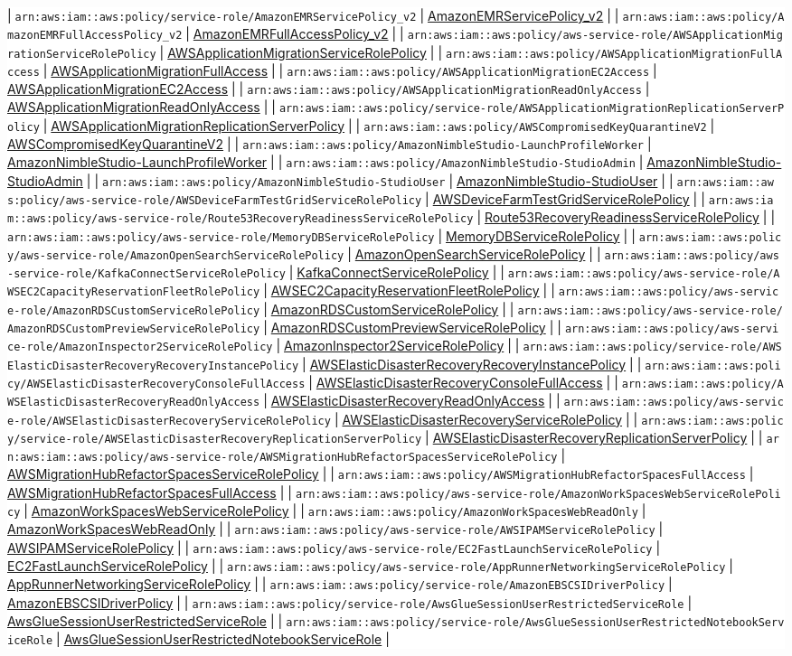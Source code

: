 | `arn:aws:iam::aws:policy/service-role/AmazonEMRServicePolicy_v2` | [AmazonEMRServicePolicy_v2](../policies.md#amazonemrservicepolicy_v2) |
| `arn:aws:iam::aws:policy/AmazonEMRFullAccessPolicy_v2` | [AmazonEMRFullAccessPolicy_v2](../policies.md#amazonemrfullaccesspolicy_v2) |
| `arn:aws:iam::aws:policy/aws-service-role/AWSApplicationMigrationServiceRolePolicy` | [AWSApplicationMigrationServiceRolePolicy](../policies.md#awsapplicationmigrationservicerolepolicy) |
| `arn:aws:iam::aws:policy/AWSApplicationMigrationFullAccess` | [AWSApplicationMigrationFullAccess](../policies.md#awsapplicationmigrationfullaccess) |
| `arn:aws:iam::aws:policy/AWSApplicationMigrationEC2Access` | [AWSApplicationMigrationEC2Access](../policies.md#awsapplicationmigrationec2access) |
| `arn:aws:iam::aws:policy/AWSApplicationMigrationReadOnlyAccess` | [AWSApplicationMigrationReadOnlyAccess](../policies.md#awsapplicationmigrationreadonlyaccess) |
| `arn:aws:iam::aws:policy/service-role/AWSApplicationMigrationReplicationServerPolicy` | [AWSApplicationMigrationReplicationServerPolicy](../policies.md#awsapplicationmigrationreplicationserverpolicy) |
| `arn:aws:iam::aws:policy/AWSCompromisedKeyQuarantineV2` | [AWSCompromisedKeyQuarantineV2](../policies.md#awscompromisedkeyquarantinev2) |
| `arn:aws:iam::aws:policy/AmazonNimbleStudio-LaunchProfileWorker` | [AmazonNimbleStudio-LaunchProfileWorker](../policies.md#amazonnimblestudio-launchprofileworker) |
| `arn:aws:iam::aws:policy/AmazonNimbleStudio-StudioAdmin` | [AmazonNimbleStudio-StudioAdmin](../policies.md#amazonnimblestudio-studioadmin) |
| `arn:aws:iam::aws:policy/AmazonNimbleStudio-StudioUser` | [AmazonNimbleStudio-StudioUser](../policies.md#amazonnimblestudio-studiouser) |
| `arn:aws:iam::aws:policy/aws-service-role/AWSDeviceFarmTestGridServiceRolePolicy` | [AWSDeviceFarmTestGridServiceRolePolicy](../policies.md#awsdevicefarmtestgridservicerolepolicy) |
| `arn:aws:iam::aws:policy/aws-service-role/Route53RecoveryReadinessServiceRolePolicy` | [Route53RecoveryReadinessServiceRolePolicy](../policies.md#route53recoveryreadinessservicerolepolicy) |
| `arn:aws:iam::aws:policy/aws-service-role/MemoryDBServiceRolePolicy` | [MemoryDBServiceRolePolicy](../policies.md#memorydbservicerolepolicy) |
| `arn:aws:iam::aws:policy/aws-service-role/AmazonOpenSearchServiceRolePolicy` | [AmazonOpenSearchServiceRolePolicy](../policies.md#amazonopensearchservicerolepolicy) |
| `arn:aws:iam::aws:policy/aws-service-role/KafkaConnectServiceRolePolicy` | [KafkaConnectServiceRolePolicy](../policies.md#kafkaconnectservicerolepolicy) |
| `arn:aws:iam::aws:policy/aws-service-role/AWSEC2CapacityReservationFleetRolePolicy` | [AWSEC2CapacityReservationFleetRolePolicy](../policies.md#awsec2capacityreservationfleetrolepolicy) |
| `arn:aws:iam::aws:policy/aws-service-role/AmazonRDSCustomServiceRolePolicy` | [AmazonRDSCustomServiceRolePolicy](../policies.md#amazonrdscustomservicerolepolicy) |
| `arn:aws:iam::aws:policy/aws-service-role/AmazonRDSCustomPreviewServiceRolePolicy` | [AmazonRDSCustomPreviewServiceRolePolicy](../policies.md#amazonrdscustompreviewservicerolepolicy) |
| `arn:aws:iam::aws:policy/aws-service-role/AmazonInspector2ServiceRolePolicy` | [AmazonInspector2ServiceRolePolicy](../policies.md#amazoninspector2servicerolepolicy) |
| `arn:aws:iam::aws:policy/service-role/AWSElasticDisasterRecoveryRecoveryInstancePolicy` | [AWSElasticDisasterRecoveryRecoveryInstancePolicy](../policies.md#awselasticdisasterrecoveryrecoveryinstancepolicy) |
| `arn:aws:iam::aws:policy/AWSElasticDisasterRecoveryConsoleFullAccess` | [AWSElasticDisasterRecoveryConsoleFullAccess](../policies.md#awselasticdisasterrecoveryconsolefullaccess) |
| `arn:aws:iam::aws:policy/AWSElasticDisasterRecoveryReadOnlyAccess` | [AWSElasticDisasterRecoveryReadOnlyAccess](../policies.md#awselasticdisasterrecoveryreadonlyaccess) |
| `arn:aws:iam::aws:policy/aws-service-role/AWSElasticDisasterRecoveryServiceRolePolicy` | [AWSElasticDisasterRecoveryServiceRolePolicy](../policies.md#awselasticdisasterrecoveryservicerolepolicy) |
| `arn:aws:iam::aws:policy/service-role/AWSElasticDisasterRecoveryReplicationServerPolicy` | [AWSElasticDisasterRecoveryReplicationServerPolicy](../policies.md#awselasticdisasterrecoveryreplicationserverpolicy) |
| `arn:aws:iam::aws:policy/aws-service-role/AWSMigrationHubRefactorSpacesServiceRolePolicy` | [AWSMigrationHubRefactorSpacesServiceRolePolicy](../policies.md#awsmigrationhubrefactorspacesservicerolepolicy) |
| `arn:aws:iam::aws:policy/AWSMigrationHubRefactorSpacesFullAccess` | [AWSMigrationHubRefactorSpacesFullAccess](../policies.md#awsmigrationhubrefactorspacesfullaccess) |
| `arn:aws:iam::aws:policy/aws-service-role/AmazonWorkSpacesWebServiceRolePolicy` | [AmazonWorkSpacesWebServiceRolePolicy](../policies.md#amazonworkspaceswebservicerolepolicy) |
| `arn:aws:iam::aws:policy/AmazonWorkSpacesWebReadOnly` | [AmazonWorkSpacesWebReadOnly](../policies.md#amazonworkspaceswebreadonly) |
| `arn:aws:iam::aws:policy/aws-service-role/AWSIPAMServiceRolePolicy` | [AWSIPAMServiceRolePolicy](../policies.md#awsipamservicerolepolicy) |
| `arn:aws:iam::aws:policy/aws-service-role/EC2FastLaunchServiceRolePolicy` | [EC2FastLaunchServiceRolePolicy](../policies.md#ec2fastlaunchservicerolepolicy) |
| `arn:aws:iam::aws:policy/aws-service-role/AppRunnerNetworkingServiceRolePolicy` | [AppRunnerNetworkingServiceRolePolicy](../policies.md#apprunnernetworkingservicerolepolicy) |
| `arn:aws:iam::aws:policy/service-role/AmazonEBSCSIDriverPolicy` | [AmazonEBSCSIDriverPolicy](../policies.md#amazonebscsidriverpolicy) |
| `arn:aws:iam::aws:policy/service-role/AwsGlueSessionUserRestrictedServiceRole` | [AwsGlueSessionUserRestrictedServiceRole](../policies.md#awsgluesessionuserrestrictedservicerole) |
| `arn:aws:iam::aws:policy/service-role/AwsGlueSessionUserRestrictedNotebookServiceRole` | [AwsGlueSessionUserRestrictedNotebookServiceRole](../policies.md#awsgluesessionuserrestrictednotebookservicerole) |